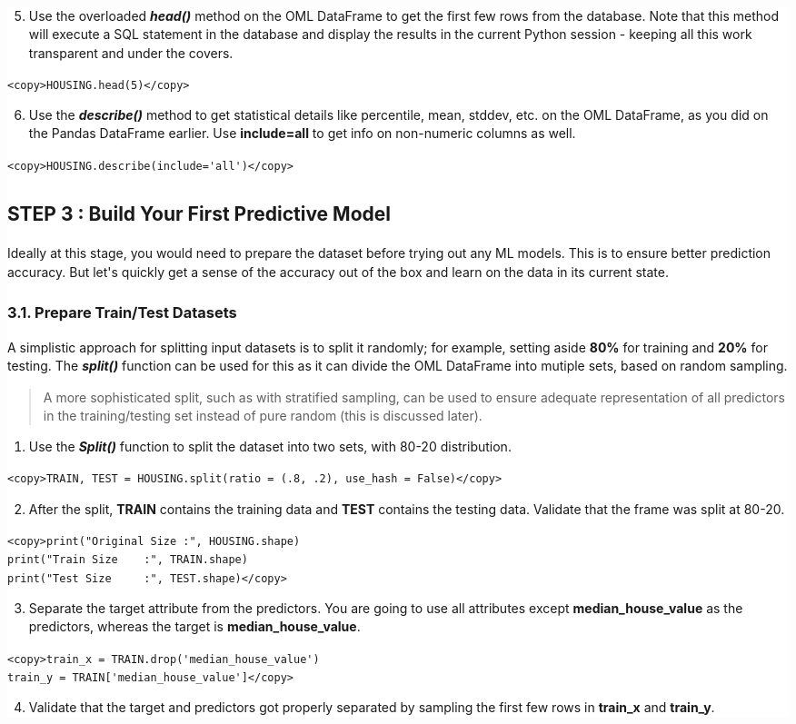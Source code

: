 5. Use the overloaded ***head()*** method on the OML DataFrame to get the first few rows from the database. Note that this method will execute a SQL statement in the database and display the results in the current Python session - keeping all this work transparent and under the covers.

````
<copy>HOUSING.head(5)</copy>
````

6. Use the ***describe()*** method to get statistical details like percentile, mean, stddev, etc. on the OML DataFrame, as you did on the Pandas DataFrame earlier. Use **include=all** to get info on non-numeric columns as well.

````
<copy>HOUSING.describe(include='all')</copy>
````

## **STEP 3** : Build Your First Predictive Model

Ideally at this stage, you would need to prepare the dataset before trying out any ML models. This is to ensure better prediction accuracy. But let's quickly get a sense of the accuracy out of the box and learn on the data in its current state.

### 3.1. Prepare Train/Test Datasets

A simplistic approach for splitting input datasets is to split it randomly; for example, setting aside **80%** for training and **20%** for testing. The ***split()*** function can be used for this as it can divide the OML DataFrame into mutiple sets, based on random sampling.

> A more sophisticated split, such as with stratified sampling, can be used to ensure adequate representation of all predictors in the training/testing set instead of pure random (this is discussed later).

1. Use the ***Split()*** function to split the dataset into two sets, with 80-20 distribution.

````
<copy>TRAIN, TEST = HOUSING.split(ratio = (.8, .2), use_hash = False)</copy>
````

2. After the split, **TRAIN** contains the training data and **TEST** contains the testing data. Validate that the frame was split at 80-20.

````
<copy>print("Original Size :", HOUSING.shape)
print("Train Size    :", TRAIN.shape)
print("Test Size     :", TEST.shape)</copy>
````

3. Separate the target attribute from the predictors. You are going to use all attributes except **median\_house\_value** as the predictors, whereas the target is **median\_house\_value**.

````
<copy>train_x = TRAIN.drop('median_house_value')
train_y = TRAIN['median_house_value']</copy>
````

4. Validate that the target and predictors got properly separated by sampling the first few rows in **train\_x** and **train\_y**.
